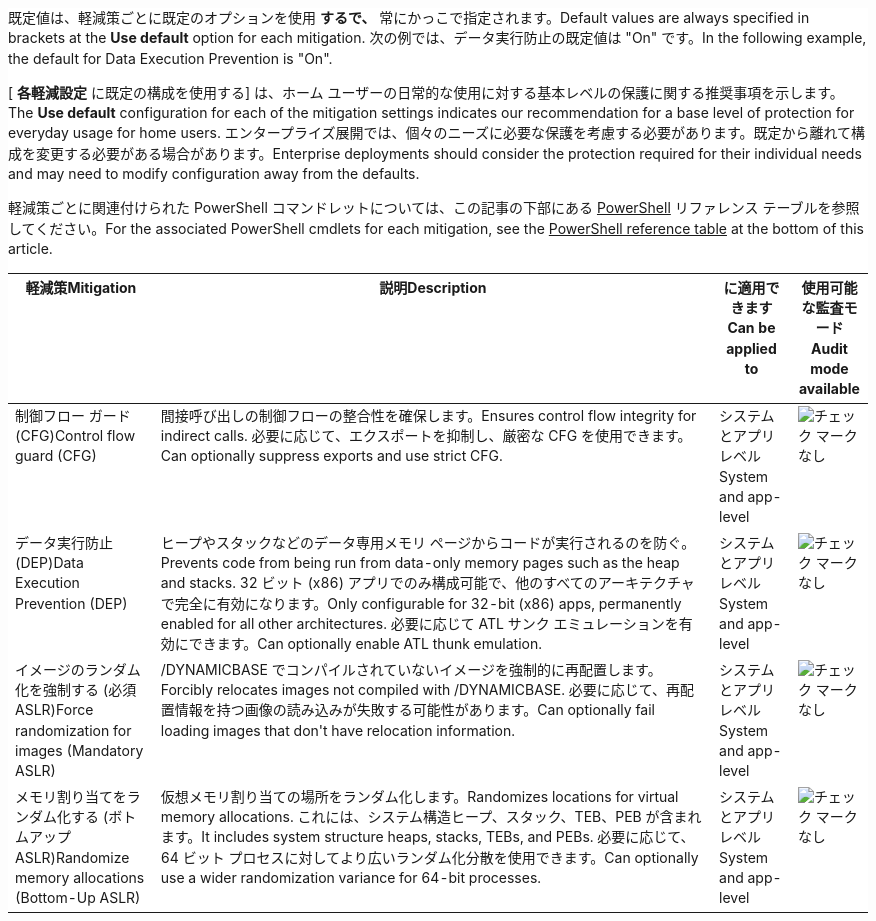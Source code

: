 <span data-ttu-id="dd9a8-128">既定値は、軽減策ごとに既定のオプションを使用 **するで、** 常にかっこで指定されます。</span><span class="sxs-lookup"><span data-stu-id="dd9a8-128">Default values are always specified in brackets at the **Use default** option for each mitigation.</span></span> <span data-ttu-id="dd9a8-129">次の例では、データ実行防止の既定値は "On" です。</span><span class="sxs-lookup"><span data-stu-id="dd9a8-129">In the following example, the default for Data Execution Prevention is "On".</span></span>

<span data-ttu-id="dd9a8-130">[ **各軽減設定** に既定の構成を使用する] は、ホーム ユーザーの日常的な使用に対する基本レベルの保護に関する推奨事項を示します。</span><span class="sxs-lookup"><span data-stu-id="dd9a8-130">The **Use default** configuration for each of the mitigation settings indicates our recommendation for a base level of protection for everyday usage for home users.</span></span> <span data-ttu-id="dd9a8-131">エンタープライズ展開では、個々のニーズに必要な保護を考慮する必要があります。既定から離れて構成を変更する必要がある場合があります。</span><span class="sxs-lookup"><span data-stu-id="dd9a8-131">Enterprise deployments should consider the protection required for their individual needs and may need to modify configuration away from the defaults.</span></span>

<span data-ttu-id="dd9a8-132">軽減策ごとに関連付けられた PowerShell コマンドレットについては、この記事の下部にある [PowerShell](#cmdlets-table) リファレンス テーブルを参照してください。</span><span class="sxs-lookup"><span data-stu-id="dd9a8-132">For the associated PowerShell cmdlets for each mitigation, see the [PowerShell reference table](#cmdlets-table) at the bottom of this article.</span></span>

| <span data-ttu-id="dd9a8-133">軽減策</span><span class="sxs-lookup"><span data-stu-id="dd9a8-133">Mitigation</span></span> | <span data-ttu-id="dd9a8-134">説明</span><span class="sxs-lookup"><span data-stu-id="dd9a8-134">Description</span></span> | <span data-ttu-id="dd9a8-135">に適用できます</span><span class="sxs-lookup"><span data-stu-id="dd9a8-135">Can be applied to</span></span> | <span data-ttu-id="dd9a8-136">使用可能な監査モード</span><span class="sxs-lookup"><span data-stu-id="dd9a8-136">Audit mode available</span></span> |
| ---------- | ----------- | ----------------- | -------------------- |
| <span data-ttu-id="dd9a8-137">制御フロー ガード (CFG)</span><span class="sxs-lookup"><span data-stu-id="dd9a8-137">Control flow guard (CFG)</span></span> | <span data-ttu-id="dd9a8-138">間接呼び出しの制御フローの整合性を確保します。</span><span class="sxs-lookup"><span data-stu-id="dd9a8-138">Ensures control flow integrity for indirect calls.</span></span> <span data-ttu-id="dd9a8-139">必要に応じて、エクスポートを抑制し、厳密な CFG を使用できます。</span><span class="sxs-lookup"><span data-stu-id="dd9a8-139">Can optionally suppress exports and use strict CFG.</span></span> | <span data-ttu-id="dd9a8-140">システムとアプリ レベル</span><span class="sxs-lookup"><span data-stu-id="dd9a8-140">System and app-level</span></span> | ![チェック マークなし](/security/defender-endpoint/images/svg/check-no) |
| <span data-ttu-id="dd9a8-142">データ実行防止 (DEP)</span><span class="sxs-lookup"><span data-stu-id="dd9a8-142">Data Execution Prevention (DEP)</span></span> | <span data-ttu-id="dd9a8-143">ヒープやスタックなどのデータ専用メモリ ページからコードが実行されるのを防ぐ。</span><span class="sxs-lookup"><span data-stu-id="dd9a8-143">Prevents code from being run from data-only memory pages such as the heap and stacks.</span></span> <span data-ttu-id="dd9a8-144">32 ビット (x86) アプリでのみ構成可能で、他のすべてのアーキテクチャで完全に有効になります。</span><span class="sxs-lookup"><span data-stu-id="dd9a8-144">Only configurable for 32-bit (x86) apps, permanently enabled for all other architectures.</span></span> <span data-ttu-id="dd9a8-145">必要に応じて ATL サンク エミュレーションを有効にできます。</span><span class="sxs-lookup"><span data-stu-id="dd9a8-145">Can optionally enable ATL thunk emulation.</span></span> | <span data-ttu-id="dd9a8-146">システムとアプリ レベル</span><span class="sxs-lookup"><span data-stu-id="dd9a8-146">System and app-level</span></span>  | ![チェック マークなし](/security/defender-endpoint/images/svg/check-no) |
| <span data-ttu-id="dd9a8-148">イメージのランダム化を強制する (必須 ASLR)</span><span class="sxs-lookup"><span data-stu-id="dd9a8-148">Force randomization for images (Mandatory ASLR)</span></span> | <span data-ttu-id="dd9a8-149">/DYNAMICBASE でコンパイルされていないイメージを強制的に再配置します。</span><span class="sxs-lookup"><span data-stu-id="dd9a8-149">Forcibly relocates images not compiled with /DYNAMICBASE.</span></span> <span data-ttu-id="dd9a8-150">必要に応じて、再配置情報を持つ画像の読み込みが失敗する可能性があります。</span><span class="sxs-lookup"><span data-stu-id="dd9a8-150">Can optionally fail loading images that don't have relocation information.</span></span> | <span data-ttu-id="dd9a8-151">システムとアプリ レベル</span><span class="sxs-lookup"><span data-stu-id="dd9a8-151">System and app-level</span></span>  | ![チェック マークなし](/security/defender-endpoint/images/svg/check-no) |
| <span data-ttu-id="dd9a8-153">メモリ割り当てをランダム化する (ボトムアップ ASLR)</span><span class="sxs-lookup"><span data-stu-id="dd9a8-153">Randomize memory allocations (Bottom-Up ASLR)</span></span> | <span data-ttu-id="dd9a8-154">仮想メモリ割り当ての場所をランダム化します。</span><span class="sxs-lookup"><span data-stu-id="dd9a8-154">Randomizes locations for virtual memory allocations.</span></span> <span data-ttu-id="dd9a8-155">これには、システム構造ヒープ、スタック、TEB、PEB が含まれます。</span><span class="sxs-lookup"><span data-stu-id="dd9a8-155">It includes system structure heaps, stacks, TEBs, and PEBs.</span></span> <span data-ttu-id="dd9a8-156">必要に応じて、64 ビット プロセスに対してより広いランダム化分散を使用できます。</span><span class="sxs-lookup"><span data-stu-id="dd9a8-156">Can optionally use a wider randomization variance for 64-bit processes.</span></span> | <span data-ttu-id="dd9a8-157">システムとアプリ レベル</span><span class="sxs-lookup"><span data-stu-id="dd9a8-157">System and app-level</span></span> | ![チェック マークなし](/security/defender-endpoint/images/svg/check-no) |